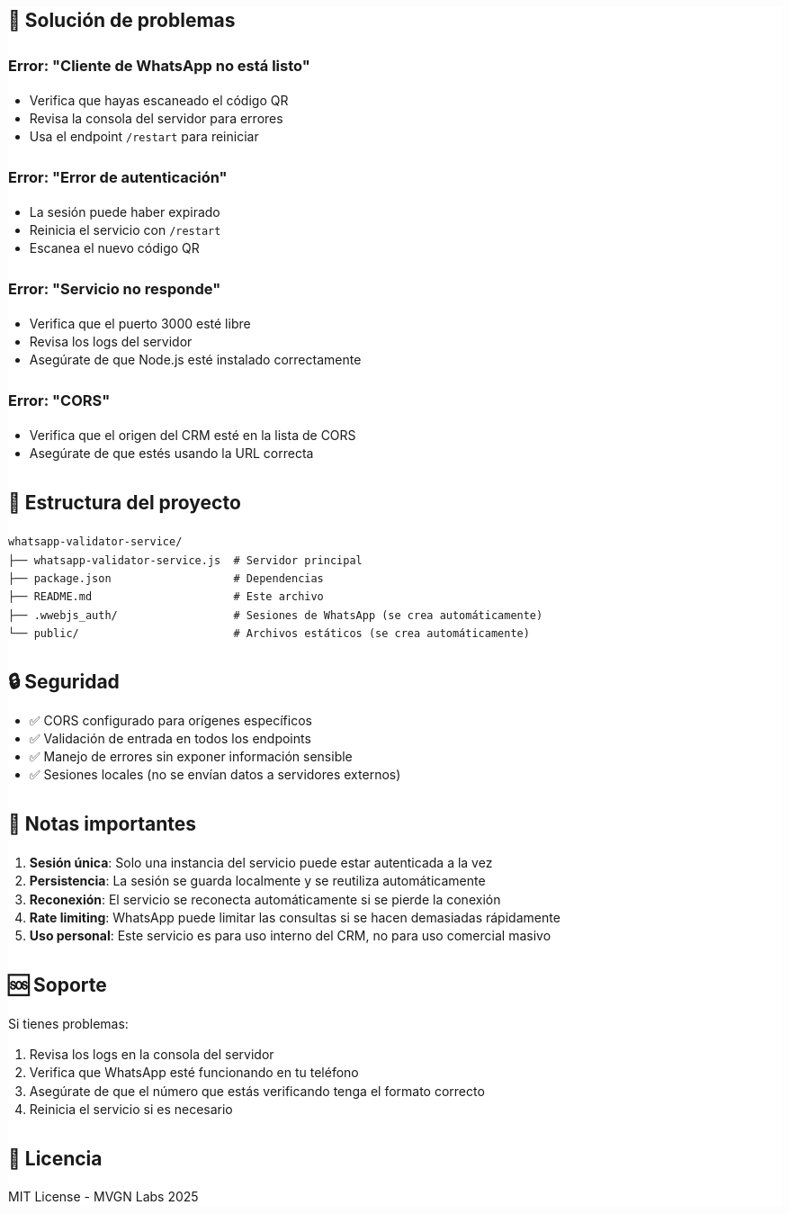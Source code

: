 ## 🚨 Solución de problemas

### Error: "Cliente de WhatsApp no está listo"
- Verifica que hayas escaneado el código QR
- Revisa la consola del servidor para errores
- Usa el endpoint `/restart` para reiniciar

### Error: "Error de autenticación"
- La sesión puede haber expirado
- Reinicia el servicio con `/restart`
- Escanea el nuevo código QR

### Error: "Servicio no responde"
- Verifica que el puerto 3000 esté libre
- Revisa los logs del servidor
- Asegúrate de que Node.js esté instalado correctamente

### Error: "CORS"
- Verifica que el origen del CRM esté en la lista de CORS
- Asegúrate de que estés usando la URL correcta

## 📁 Estructura del proyecto

```
whatsapp-validator-service/
├── whatsapp-validator-service.js  # Servidor principal
├── package.json                   # Dependencias
├── README.md                      # Este archivo
├── .wwebjs_auth/                  # Sesiones de WhatsApp (se crea automáticamente)
└── public/                        # Archivos estáticos (se crea automáticamente)
```

## 🔒 Seguridad

- ✅ CORS configurado para orígenes específicos
- ✅ Validación de entrada en todos los endpoints
- ✅ Manejo de errores sin exponer información sensible
- ✅ Sesiones locales (no se envían datos a servidores externos)

## 📝 Notas importantes

1. **Sesión única**: Solo una instancia del servicio puede estar autenticada a la vez
2. **Persistencia**: La sesión se guarda localmente y se reutiliza automáticamente
3. **Reconexión**: El servicio se reconecta automáticamente si se pierde la conexión
4. **Rate limiting**: WhatsApp puede limitar las consultas si se hacen demasiadas rápidamente
5. **Uso personal**: Este servicio es para uso interno del CRM, no para uso comercial masivo

## 🆘 Soporte

Si tienes problemas:

1. Revisa los logs en la consola del servidor
2. Verifica que WhatsApp esté funcionando en tu teléfono
3. Asegúrate de que el número que estás verificando tenga el formato correcto
4. Reinicia el servicio si es necesario

## 📄 Licencia

MIT License - MVGN Labs 2025 